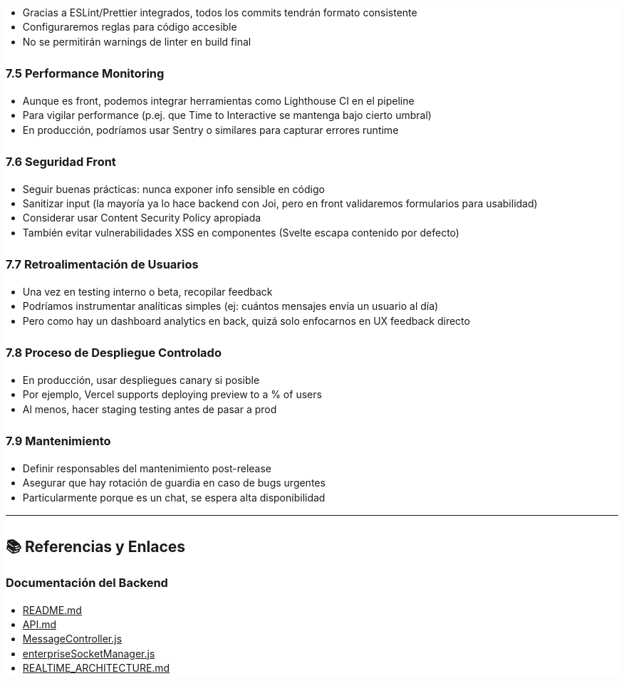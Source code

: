 - Gracias a ESLint/Prettier integrados, todos los commits tendrán formato consistente
- Configuraremos reglas para código accesible
- No se permitirán warnings de linter en build final

### 7.5 Performance Monitoring

- Aunque es front, podemos integrar herramientas como Lighthouse CI en el pipeline
- Para vigilar performance (p.ej. que Time to Interactive se mantenga bajo cierto umbral)
- En producción, podríamos usar Sentry o similares para capturar errores runtime

### 7.6 Seguridad Front

- Seguir buenas prácticas: nunca exponer info sensible en código
- Sanitizar input (la mayoría ya lo hace backend con Joi, pero en front validaremos formularios para usabilidad)
- Considerar usar Content Security Policy apropiada
- También evitar vulnerabilidades XSS en componentes (Svelte escapa contenido por defecto)

### 7.7 Retroalimentación de Usuarios

- Una vez en testing interno o beta, recopilar feedback
- Podríamos instrumentar analíticas simples (ej: cuántos mensajes envía un usuario al día)
- Pero como hay un dashboard analytics en back, quizá solo enfocarnos en UX feedback directo

### 7.8 Proceso de Despliegue Controlado

- En producción, usar despliegues canary si posible
- Por ejemplo, Vercel supports deploying preview to a % of users
- Al menos, hacer staging testing antes de pasar a prod

### 7.9 Mantenimiento

- Definir responsables del mantenimiento post-release
- Asegurar que hay rotación de guardia en caso de bugs urgentes
- Particularmente porque es un chat, se espera alta disponibilidad

---

## 📚 Referencias y Enlaces

### Documentación del Backend

- [README.md](https://github.com/isaavedra43/Utalk-backend/blob/a9d5f8df958eb0dbfc52fe36b07a2497d9002835/README.md)
- [API.md](https://github.com/isaavedra43/Utalk-backend/blob/a9d5f8df958eb0dbfc52fe36b07a2497d9002835/docs/API.md)
- [MessageController.js](https://github.com/isaavedra43/Utalk-backend/blob/a9d5f8df958eb0dbfc52fe36b07a2497d9002835/src/controllers/MessageController.js)
- [enterpriseSocketManager.js](https://github.com/isaavedra43/Utalk-backend/blob/a9d5f8df958eb0dbfc52fe36b07a2497d9002835/src/socket/enterpriseSocketManager.js)
- [REALTIME_ARCHITECTURE.md](https://github.com/isaavedra43/Utalk-backend/blob/a9d5f8df958eb0dbfc52fe36b07a2497d9002835/REALTIME_ARCHITECTURE.md)
